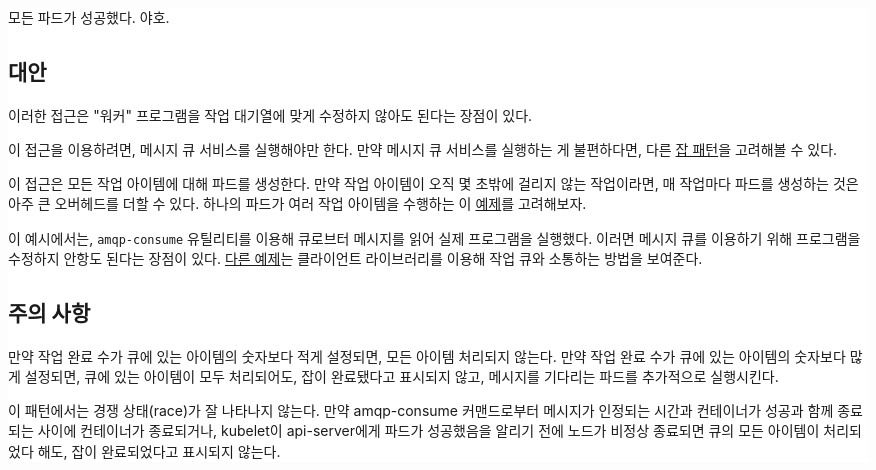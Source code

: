 모든 파드가 성공했다. 야호.





## 대안

이러한 접근은 "워커" 프로그램을 작업 대기열에 맞게 수정하지 않아도 
된다는 장점이 있다.

이 접근을 이용하려면, 메시지 큐 서비스를 실행해야만 한다.
만약 메시지 큐 서비스를 실행하는 게 불편하다면, 
다른 [잡 패턴](/docs/concepts/workloads/controllers/job/#job-patterns)을 고려해볼 수 있다.

이 접근은 모든 작업 아이템에 대해 파드를 생성한다. 만약 작업 아이템이 오직 몇 초밖에 걸리지 않는 작업이라면, 
매 작업마다 파드를 생성하는 것은 아주 큰 오버헤드를 더할 수 있다.
하나의 파드가 여러 작업 아이템을 수행하는 이 [예제](/docs/tasks/job/fine-parallel-processing-work-queue/)를 고려해보자.

이 예시에서는, `amqp-consume` 유틸리티를 이용해 큐로브터 메시지를 읽어 
실제 프로그램을 실행했다. 이러면 메시지 큐를 이용하기 위해 프로그램을 수정하지 
안항도 된다는 장점이 있다. 
[다른 예제](/docs/tasks/job/fine-parallel-processing-work-queue/)는 
클라이언트 라이브러리를 이용해 작업 큐와 소통하는 방법을 보여준다.


## 주의 사항

만약 작업 완료 수가 큐에 있는 아이템의 숫자보다 적게 설정되면, 
모든 아이템 처리되지 않는다.
만약 작업 완료 수가 큐에 있는 아이템의 숫자보다 많게 설정되면, 
큐에 있는 아이템이 모두 처리되어도, 잡이 완료됐다고 표시되지 않고, 
메시지를 기다리는 파드를 추가적으로 실행시킨다.

이 패턴에서는 경쟁 상태(race)가 잘 나타나지 않는다.
만약 amqp-consume 커맨드로부터 메시지가 인정되는 시간과 컨테이너가 성공과 
함께 종료되는 사이에 컨테이너가 종료되거나, kubelet이 api-server에게 파드가 성공했음을 알리기 전에 
노드가 비정상 종료되면 큐의 모든 아이템이 처리되었다 해도,
잡이 완료되었다고 표시되지 않는다.
